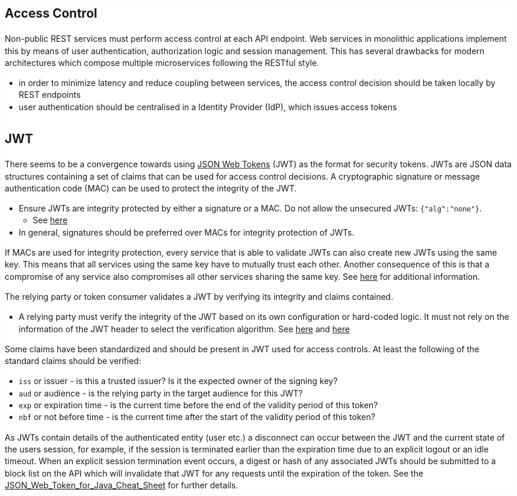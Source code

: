 ## Access Control

Non-public REST services must perform access control at each API endpoint. Web services in monolithic applications implement this by means of user authentication, authorization logic and session management. This has several drawbacks for modern architectures which compose multiple microservices following the RESTful style.

-   in order to minimize latency and reduce coupling between services, the access control decision should be taken locally by REST endpoints
-   user authentication should be centralised in a Identity Provider (IdP), which issues access tokens

## JWT

There seems to be a convergence towards using [JSON Web Tokens](https://tools.ietf.org/html/rfc7519) (JWT) as the format for security tokens. JWTs are JSON data structures containing a set of claims that can be used for access control decisions. A cryptographic signature or message authentication code (MAC) can be used to protect the integrity of the JWT.

-   Ensure JWTs are integrity protected by either a signature or a MAC. Do not allow the unsecured JWTs: `{"alg":"none"}`.
    -   See [here](https://tools.ietf.org/html/rfc7519#section-6.1)
-   In general, signatures should be preferred over MACs for integrity protection of JWTs.

If MACs are used for integrity protection, every service that is able to validate JWTs can also create new JWTs using the same key. This means that all services using the same key have to mutually trust each other. Another consequence of this is that a compromise of any service also compromises all other services sharing the same key. See [here](https://tools.ietf.org/html/rfc7515#section-10.5) for additional information.

The relying party or token consumer validates a JWT by verifying its integrity and claims contained.

-   A relying party must verify the integrity of the JWT based on its own configuration or hard-coded logic. It must not rely on the information of the JWT header to select the verification algorithm. See [here](https://www.chosenplaintext.ca/2015/03/31/jwt-algorithm-confusion.html) and [here](https://www.youtube.com/watch?v=bW5pS4e_MX8>)

Some claims have been standardized and should be present in JWT used for access controls. At least the following of the standard claims should be verified:

-   `iss` or issuer - is this a trusted issuer? Is it the expected owner of the signing key?
-   `aud` or audience - is the relying party in the target audience for this JWT?
-   `exp` or expiration time - is the current time before the end of the validity period of this token?
-   `nbf` or not before time - is the current time after the start of the validity period of this token?

As JWTs contain details of the authenticated entity (user etc.) a disconnect can occur between the JWT and the current state of the users session, for example, if the session is terminated earlier than the expiration time due to an explicit logout or an idle timeout. When an explicit session termination event occurs, a digest or hash of any associated JWTs should be submitted to a block list on the API which will invalidate that JWT for any requests until the expiration of the token. See the [JSON_Web_Token_for_Java_Cheat_Sheet](JSON_Web_Token_for_Java_Cheat_Sheet.md#token-explicit-revocation-by-the-user) for further details.
